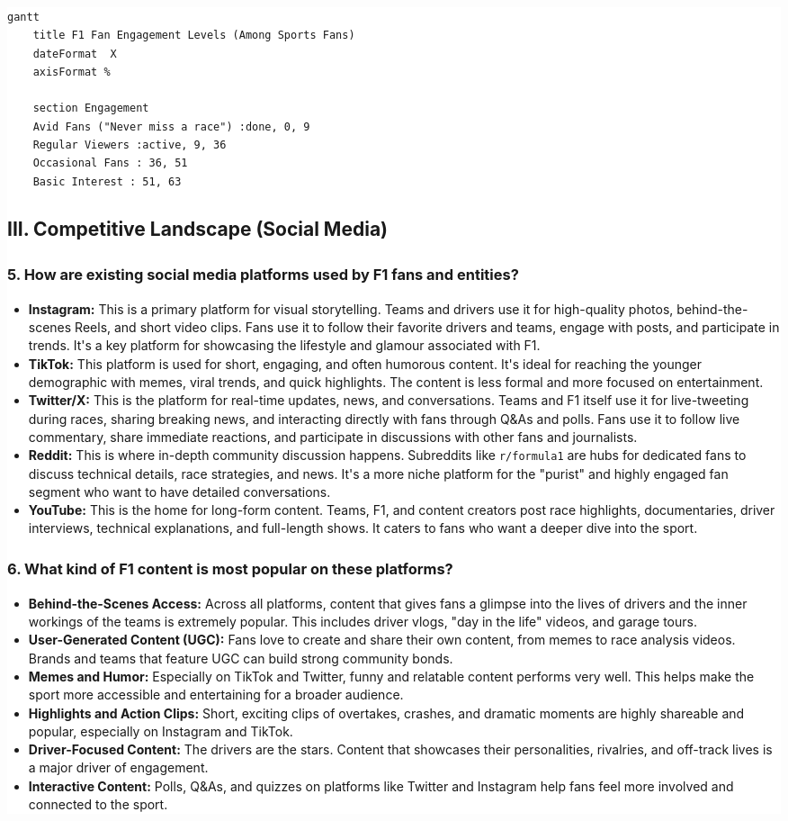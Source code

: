```mermaid
gantt
    title F1 Fan Engagement Levels (Among Sports Fans)
    dateFormat  X
    axisFormat %
    
    section Engagement
    Avid Fans ("Never miss a race") :done, 0, 9
    Regular Viewers :active, 9, 36
    Occasional Fans : 36, 51
    Basic Interest : 51, 63
```

## III. Competitive Landscape (Social Media)

### 5. How are existing social media platforms used by F1 fans and entities?

*   **Instagram:** This is a primary platform for visual storytelling. Teams and drivers use it for high-quality photos, behind-the-scenes Reels, and short video clips. Fans use it to follow their favorite drivers and teams, engage with posts, and participate in trends. It's a key platform for showcasing the lifestyle and glamour associated with F1.
*   **TikTok:** This platform is used for short, engaging, and often humorous content. It's ideal for reaching the younger demographic with memes, viral trends, and quick highlights. The content is less formal and more focused on entertainment.
*   **Twitter/X:** This is the platform for real-time updates, news, and conversations. Teams and F1 itself use it for live-tweeting during races, sharing breaking news, and interacting directly with fans through Q&As and polls. Fans use it to follow live commentary, share immediate reactions, and participate in discussions with other fans and journalists.
*   **Reddit:** This is where in-depth community discussion happens. Subreddits like `r/formula1` are hubs for dedicated fans to discuss technical details, race strategies, and news. It's a more niche platform for the "purist" and highly engaged fan segment who want to have detailed conversations.
*   **YouTube:** This is the home for long-form content. Teams, F1, and content creators post race highlights, documentaries, driver interviews, technical explanations, and full-length shows. It caters to fans who want a deeper dive into the sport.

### 6. What kind of F1 content is most popular on these platforms?

*   **Behind-the-Scenes Access:** Across all platforms, content that gives fans a glimpse into the lives of drivers and the inner workings of the teams is extremely popular. This includes driver vlogs, "day in the life" videos, and garage tours.
*   **User-Generated Content (UGC):** Fans love to create and share their own content, from memes to race analysis videos. Brands and teams that feature UGC can build strong community bonds.
*   **Memes and Humor:** Especially on TikTok and Twitter, funny and relatable content performs very well. This helps make the sport more accessible and entertaining for a broader audience.
*   **Highlights and Action Clips:** Short, exciting clips of overtakes, crashes, and dramatic moments are highly shareable and popular, especially on Instagram and TikTok.
*   **Driver-Focused Content:** The drivers are the stars. Content that showcases their personalities, rivalries, and off-track lives is a major driver of engagement.
*   **Interactive Content:** Polls, Q&As, and quizzes on platforms like Twitter and Instagram help fans feel more involved and connected to the sport.
